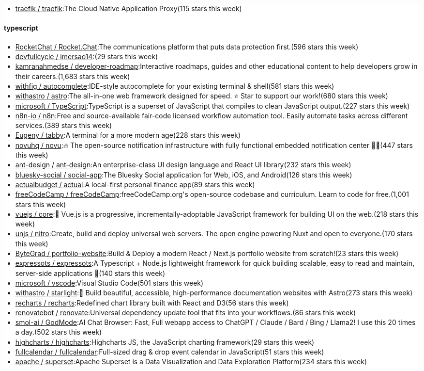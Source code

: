 * [traefik / traefik](https://github.com/traefik/traefik):The Cloud Native Application Proxy(115 stars this week)

#### typescript
* [RocketChat / Rocket.Chat](https://github.com/RocketChat/Rocket.Chat):The communications platform that puts data protection first.(596 stars this week)
* [devfullcycle / imersao14](https://github.com/devfullcycle/imersao14):(29 stars this week)
* [kamranahmedse / developer-roadmap](https://github.com/kamranahmedse/developer-roadmap):Interactive roadmaps, guides and other educational content to help developers grow in their careers.(1,683 stars this week)
* [withfig / autocomplete](https://github.com/withfig/autocomplete):IDE-style autocomplete for your existing terminal & shell(581 stars this week)
* [withastro / astro](https://github.com/withastro/astro):The all-in-one web framework designed for speed. ⭐️ Star to support our work!(680 stars this week)
* [microsoft / TypeScript](https://github.com/microsoft/TypeScript):TypeScript is a superset of JavaScript that compiles to clean JavaScript output.(227 stars this week)
* [n8n-io / n8n](https://github.com/n8n-io/n8n):Free and source-available fair-code licensed workflow automation tool. Easily automate tasks across different services.(389 stars this week)
* [Eugeny / tabby](https://github.com/Eugeny/tabby):A terminal for a more modern age(228 stars this week)
* [novuhq / novu](https://github.com/novuhq/novu):🔥 The open-source notification infrastructure with fully functional embedded notification center 🚀🚀(447 stars this week)
* [ant-design / ant-design](https://github.com/ant-design/ant-design):An enterprise-class UI design language and React UI library(232 stars this week)
* [bluesky-social / social-app](https://github.com/bluesky-social/social-app):The Bluesky Social application for Web, iOS, and Android(126 stars this week)
* [actualbudget / actual](https://github.com/actualbudget/actual):A local-first personal finance app(89 stars this week)
* [freeCodeCamp / freeCodeCamp](https://github.com/freeCodeCamp/freeCodeCamp):freeCodeCamp.org's open-source codebase and curriculum. Learn to code for free.(1,001 stars this week)
* [vuejs / core](https://github.com/vuejs/core):🖖 Vue.js is a progressive, incrementally-adoptable JavaScript framework for building UI on the web.(218 stars this week)
* [unjs / nitro](https://github.com/unjs/nitro):Create, build and deploy universal web servers. The open engine powering Nuxt and open to everyone.(170 stars this week)
* [ByteGrad / portfolio-website](https://github.com/ByteGrad/portfolio-website):Build & Deploy a modern React / Next.js portfolio website from scratch!(23 stars this week)
* [expressots / expressots](https://github.com/expressots/expressots):A Typescript + Node.js lightweight framework for quick building scalable, easy to read and maintain, server-side applications 🐎(140 stars this week)
* [microsoft / vscode](https://github.com/microsoft/vscode):Visual Studio Code(501 stars this week)
* [withastro / starlight](https://github.com/withastro/starlight):🌟 Build beautiful, accessible, high-performance documentation websites with Astro(273 stars this week)
* [recharts / recharts](https://github.com/recharts/recharts):Redefined chart library built with React and D3(56 stars this week)
* [renovatebot / renovate](https://github.com/renovatebot/renovate):Universal dependency update tool that fits into your workflows.(86 stars this week)
* [smol-ai / GodMode](https://github.com/smol-ai/GodMode):AI Chat Browser: Fast, Full webapp access to ChatGPT / Claude / Bard / Bing / Llama2! I use this 20 times a day.(502 stars this week)
* [highcharts / highcharts](https://github.com/highcharts/highcharts):Highcharts JS, the JavaScript charting framework(29 stars this week)
* [fullcalendar / fullcalendar](https://github.com/fullcalendar/fullcalendar):Full-sized drag & drop event calendar in JavaScript(51 stars this week)
* [apache / superset](https://github.com/apache/superset):Apache Superset is a Data Visualization and Data Exploration Platform(234 stars this week)
